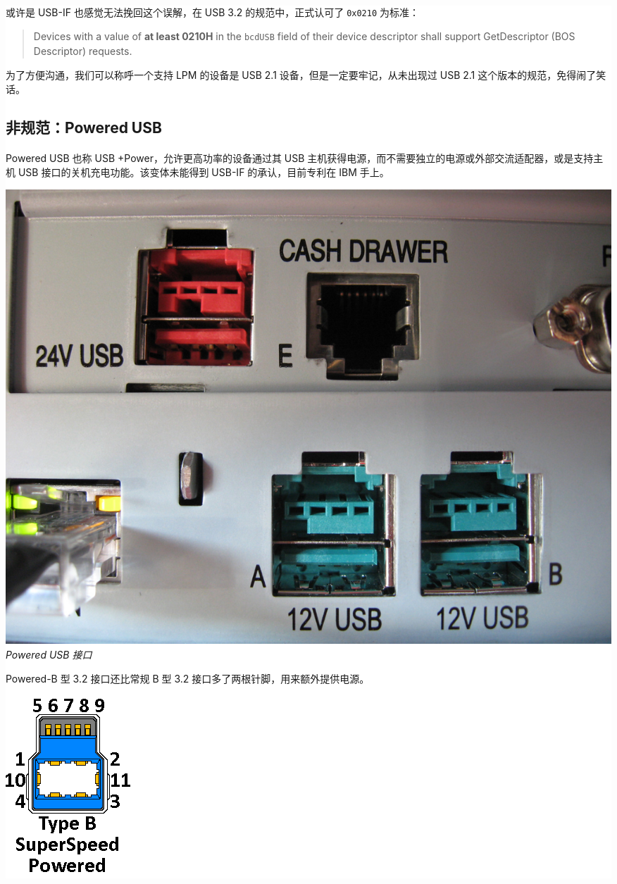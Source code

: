 或许是 USB-IF 也感觉无法挽回这个误解，在 USB 3.2 的规范中，正式认可了 `0x0210` 为标准：

> Devices with a value of **at least 0210H** in the `bcdUSB` field of their device descriptor shall support GetDescriptor (BOS Descriptor) requests.

为了方便沟通，我们可以称呼一个支持 LPM 的设备是 USB 2.1 设备，但是一定要牢记，从未出现过 USB 2.1 这个版本的规范，免得闹了笑话。

## 非规范：Powered USB

Powered USB 也称 USB +Power，允许更高功率的设备通过其 USB 主机获得电源，而不需要独立的电源或外部交流适配器，或是支持主机 USB 接口的关机充电功能。该变体未能得到 USB-IF 的承认，目前专利在 IBM 手上。

![Powered USB 接口](/assets/img/usb/Powered_USB.jpg)
_Powered USB 接口_

Powered-B 型 3.2 接口还比常规 B 型 3.2 接口多了两根针脚，用来额外提供电源。

![USB 3.2 Powered-B](/assets/img/usb/USB_3.2_Type-B_Powered.png)
